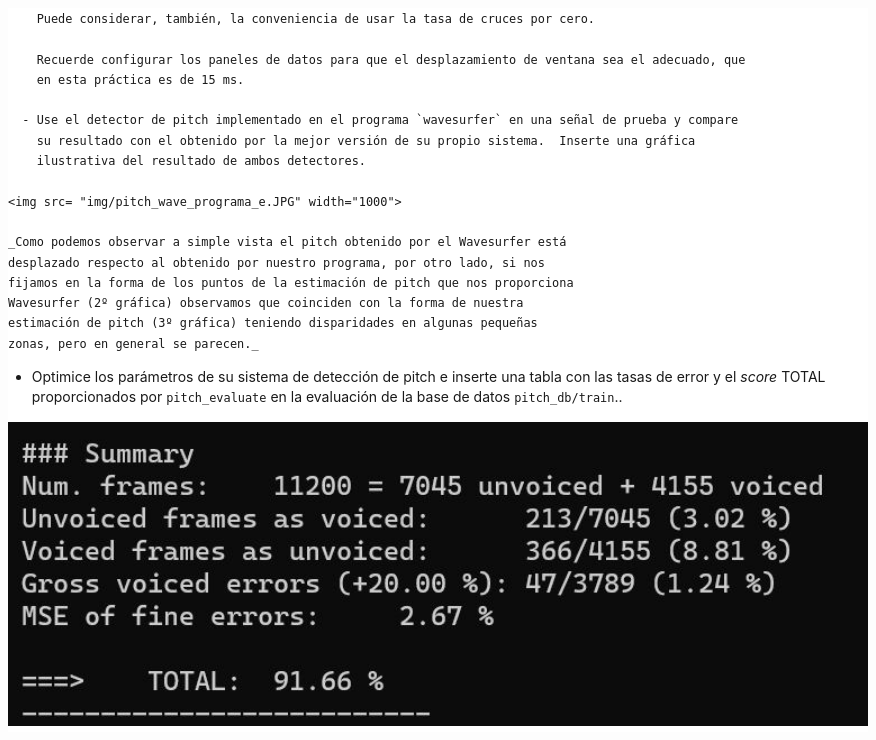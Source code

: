
		Puede considerar, también, la conveniencia de usar la tasa de cruces por cero.

	    Recuerde configurar los paneles de datos para que el desplazamiento de ventana sea el adecuado, que
		en esta práctica es de 15 ms.

      - Use el detector de pitch implementado en el programa `wavesurfer` en una señal de prueba y compare
	    su resultado con el obtenido por la mejor versión de su propio sistema.  Inserte una gráfica
		ilustrativa del resultado de ambos detectores.

    <img src= "img/pitch_wave_programa_e.JPG" width="1000">

    _Como podemos observar a simple vista el pitch obtenido por el Wavesurfer está
    desplazado respecto al obtenido por nuestro programa, por otro lado, si nos
    fijamos en la forma de los puntos de la estimación de pitch que nos proporciona
    Wavesurfer (2º gráfica) observamos que coinciden con la forma de nuestra
    estimación de pitch (3º gráfica) teniendo disparidades en algunas pequeñas
    zonas, pero en general se parecen._
  
  * Optimice los parámetros de su sistema de detección de pitch e inserte una tabla con las tasas de error
    y el *score* TOTAL proporcionados por `pitch_evaluate` en la evaluación de la base de datos 
	`pitch_db/train`..

  <img src= "img/tasas_finales_e.JPG" width="1000">
